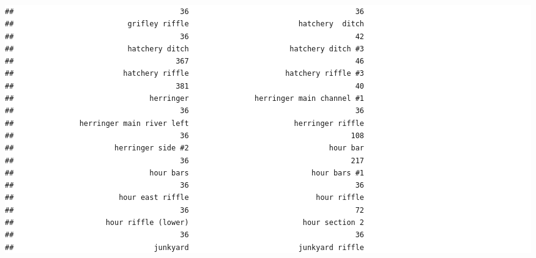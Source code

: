     ##                                      36                                      36 
    ##                          grifley riffle                         hatchery  ditch 
    ##                                      36                                      42 
    ##                          hatchery ditch                       hatchery ditch #3 
    ##                                     367                                      46 
    ##                         hatchery riffle                      hatchery riffle #3 
    ##                                     381                                      40 
    ##                               herringer               herringer main channel #1 
    ##                                      36                                      36 
    ##               herringer main river left                        herringer riffle 
    ##                                      36                                     108 
    ##                       herringer side #2                                hour bar 
    ##                                      36                                     217 
    ##                               hour bars                            hour bars #1 
    ##                                      36                                      36 
    ##                        hour east riffle                             hour riffle 
    ##                                      36                                      72 
    ##                     hour riffle (lower)                          hour section 2 
    ##                                      36                                      36 
    ##                                junkyard                         junkyard riffle 